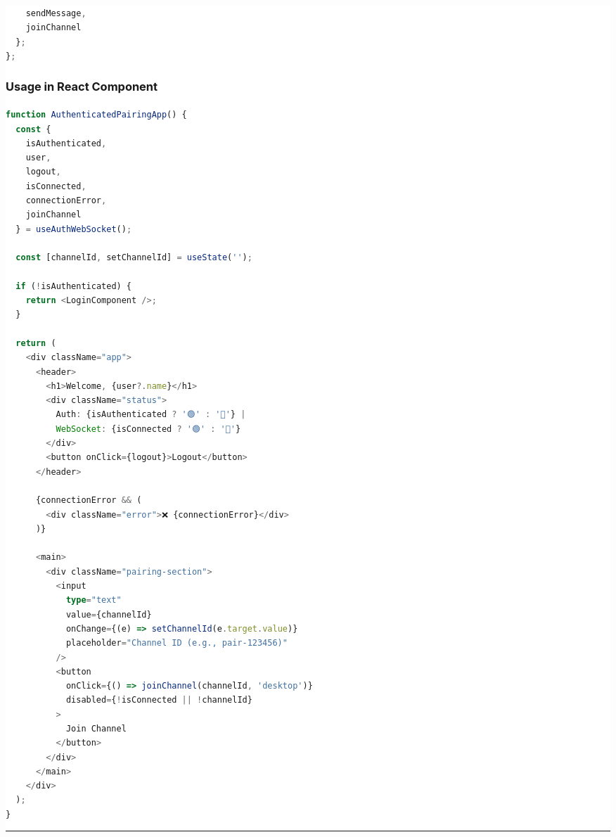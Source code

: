 ```typescript
    sendMessage,
    joinChannel
  };
};
```

### **Usage in React Component**
```typescript
function AuthenticatedPairingApp() {
  const {
    isAuthenticated,
    user,
    logout,
    isConnected,
    connectionError,
    joinChannel
  } = useAuthWebSocket();

  const [channelId, setChannelId] = useState('');

  if (!isAuthenticated) {
    return <LoginComponent />;
  }

  return (
    <div className="app">
      <header>
        <h1>Welcome, {user?.name}</h1>
        <div className="status">
          Auth: {isAuthenticated ? '🟢' : '🔴'} |
          WebSocket: {isConnected ? '🟢' : '🔴'}
        </div>
        <button onClick={logout}>Logout</button>
      </header>

      {connectionError && (
        <div className="error">❌ {connectionError}</div>
      )}

      <main>
        <div className="pairing-section">
          <input
            type="text"
            value={channelId}
            onChange={(e) => setChannelId(e.target.value)}
            placeholder="Channel ID (e.g., pair-123456)"
          />
          <button
            onClick={() => joinChannel(channelId, 'desktop')}
            disabled={!isConnected || !channelId}
          >
            Join Channel
          </button>
        </div>
      </main>
    </div>
  );
}
```

---